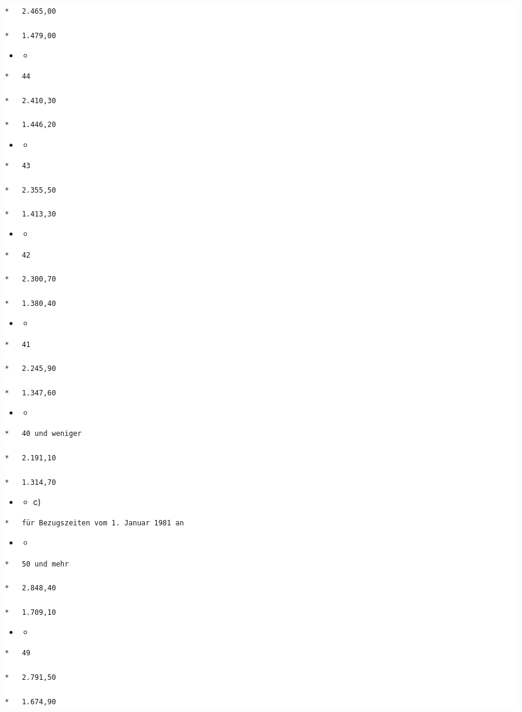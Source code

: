     *   2.465,00

    *   1.479,00


*    *
    *   44

    *   2.410,30

    *   1.446,20


*    *
    *   43

    *   2.355,50

    *   1.413,30


*    *
    *   42

    *   2.300,70

    *   1.380,40


*    *
    *   41

    *   2.245,90

    *   1.347,60


*    *
    *   40 und weniger

    *   2.191,10

    *   1.314,70


*    *   c)

    *   für Bezugszeiten vom 1. Januar 1981 an


*    *
    *   50 und mehr

    *   2.848,40

    *   1.709,10


*    *
    *   49

    *   2.791,50

    *   1.674,90

